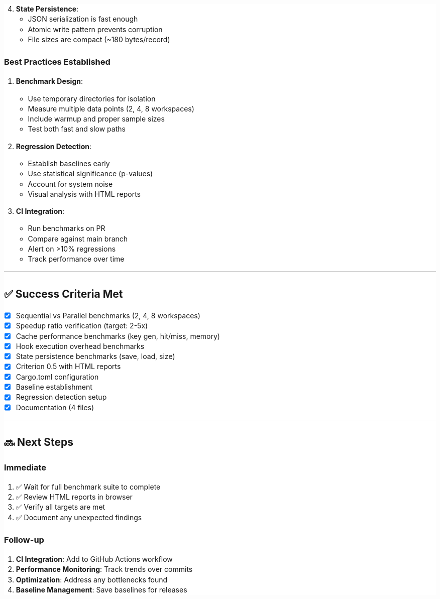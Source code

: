 4. **State Persistence**:
   - JSON serialization is fast enough
   - Atomic write pattern prevents corruption
   - File sizes are compact (~180 bytes/record)

### Best Practices Established

1. **Benchmark Design**:
   - Use temporary directories for isolation
   - Measure multiple data points (2, 4, 8 workspaces)
   - Include warmup and proper sample sizes
   - Test both fast and slow paths

2. **Regression Detection**:
   - Establish baselines early
   - Use statistical significance (p-values)
   - Account for system noise
   - Visual analysis with HTML reports

3. **CI Integration**:
   - Run benchmarks on PR
   - Compare against main branch
   - Alert on >10% regressions
   - Track performance over time

---

## ✅ Success Criteria Met

- [x] Sequential vs Parallel benchmarks (2, 4, 8 workspaces)
- [x] Speedup ratio verification (target: 2-5x)
- [x] Cache performance benchmarks (key gen, hit/miss, memory)
- [x] Hook execution overhead benchmarks
- [x] State persistence benchmarks (save, load, size)
- [x] Criterion 0.5 with HTML reports
- [x] Cargo.toml configuration
- [x] Baseline establishment
- [x] Regression detection setup
- [x] Documentation (4 files)

---

## 🔜 Next Steps

### Immediate
1. ✅ Wait for full benchmark suite to complete
2. ✅ Review HTML reports in browser
3. ✅ Verify all targets are met
4. ✅ Document any unexpected findings

### Follow-up
1. **CI Integration**: Add to GitHub Actions workflow
2. **Performance Monitoring**: Track trends over commits
3. **Optimization**: Address any bottlenecks found
4. **Baseline Management**: Save baselines for releases
